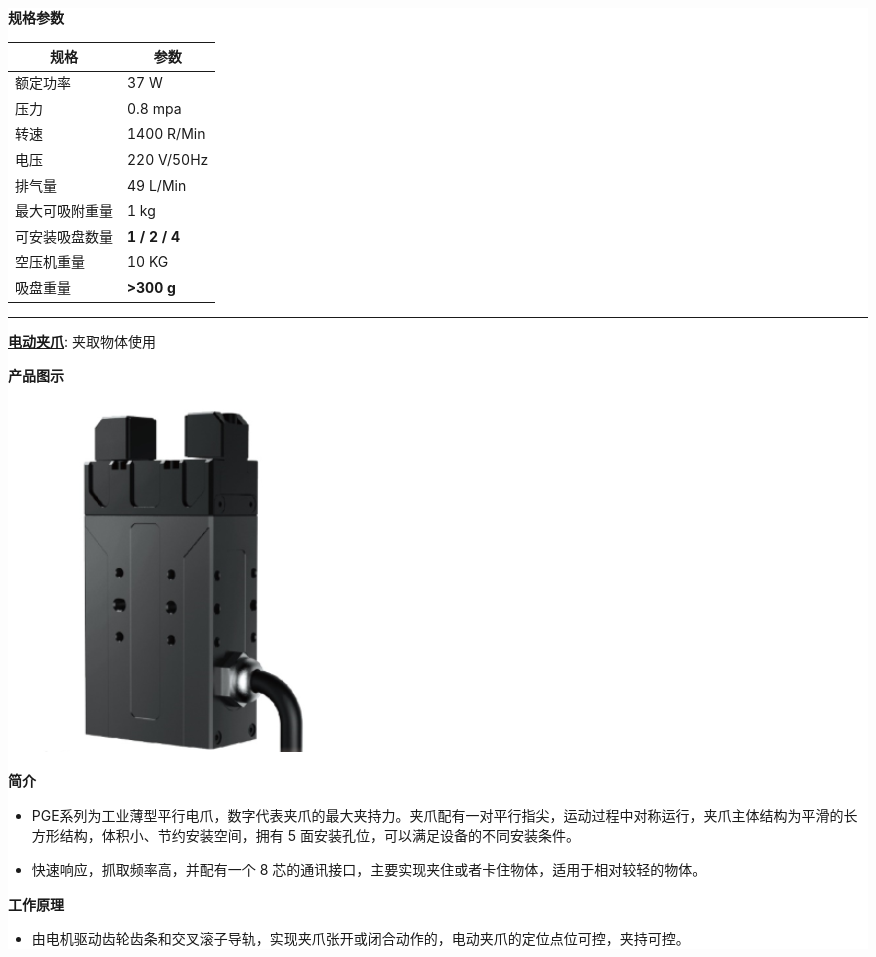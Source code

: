 **规格参数**

| 规格           | 参数          |
| -------------- | ------------- |
| 额定功率       | 37 W          |
| 压力           | 0.8 mpa       |
| 转速           | 1400 R/Min    |
| 电压           | 220 V/50Hz    |
| 排气量         | 49 L/Min      |
| 最大可吸附重量 | 1 kg          |
| 可安装吸盘数量 | **1 / 2 / 4** |
| 空压机重量     | 10 KG         |
| 吸盘重量       | **>300 g**    |


***

[**电动夹爪**](../../../7-EndOperator/7.1-gripper/7.4-gripper_GE.md): 夹取物体使用

**产品图示**

![pi](../../../resourse/2-serialproduct/gripper_pge_50.png)

**简介**
* PGE系列为工业薄型平行电爪，数字代表夹爪的最大夹持力。夹爪配有一对平行指尖，运动过程中对称运行，夹爪主体结构为平滑的长方形结构，体积小、节约安装空间，拥有 5 面安装孔位，可以满足设备的不同安装条件。

* 快速响应，抓取频率高，并配有一个 8 芯的通讯接口，主要实现夹住或者卡住物体，适用于相对较轻的物体。

**工作原理**
* 由电机驱动齿轮齿条和交叉滚子导轨，实现夹爪张开或闭合动作的，电动夹爪的定位点位可控，夹持可控。
